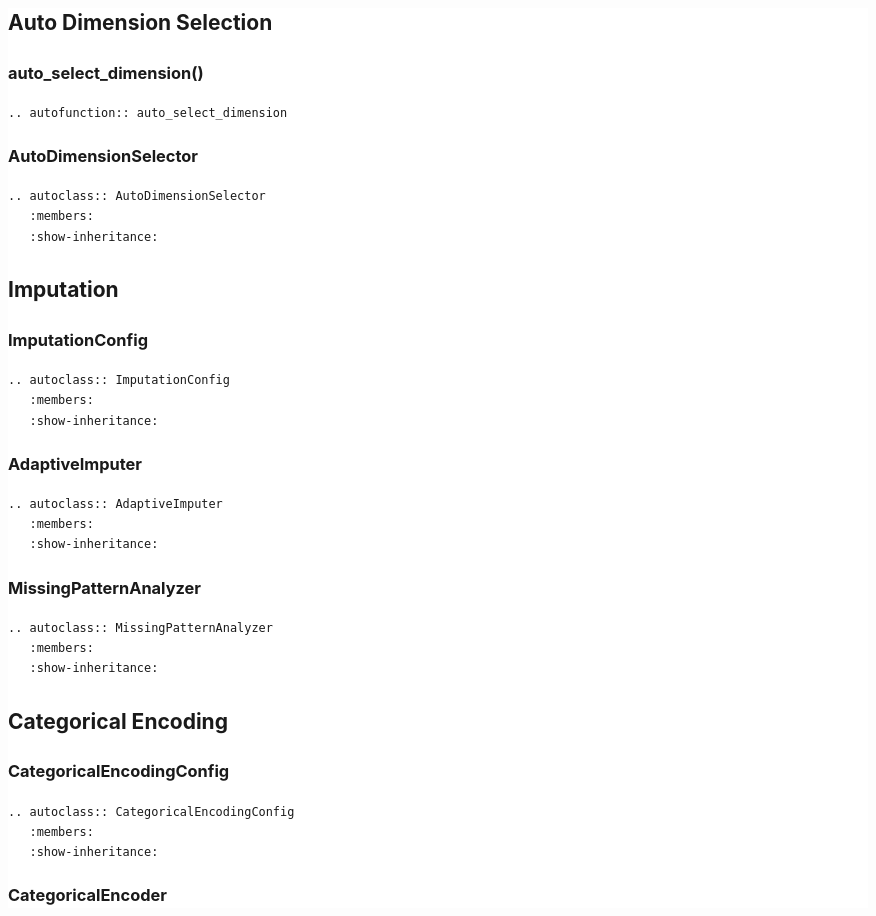 ## Auto Dimension Selection

### auto_select_dimension()

```{eval-rst}
.. autofunction:: auto_select_dimension
```

### AutoDimensionSelector

```{eval-rst}
.. autoclass:: AutoDimensionSelector
   :members:
   :show-inheritance:
```

## Imputation

### ImputationConfig

```{eval-rst}
.. autoclass:: ImputationConfig
   :members:
   :show-inheritance:
```

### AdaptiveImputer

```{eval-rst}
.. autoclass:: AdaptiveImputer
   :members:
   :show-inheritance:
```

### MissingPatternAnalyzer

```{eval-rst}
.. autoclass:: MissingPatternAnalyzer
   :members:
   :show-inheritance:
```

## Categorical Encoding

### CategoricalEncodingConfig

```{eval-rst}
.. autoclass:: CategoricalEncodingConfig
   :members:
   :show-inheritance:
```

### CategoricalEncoder
